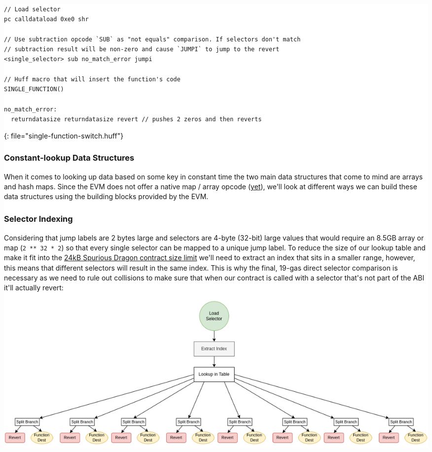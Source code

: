 ```
// Load selector
pc calldataload 0xe0 shr

// Use subtraction opcode `SUB` as "not equals" comparison. If selectors don't match
// subtraction result will be non-zero and cause `JUMPI` to jump to the revert
<single_selector> sub no_match_error jumpi

// Huff macro that will insert the function's code
SINGLE_FUNCTION()

no_match_error:
  returndatasize returndatasize revert // pushes 2 zeros and then reverts

```
{: file="single-function-switch.huff"}


### Constant-lookup Data Structures

When it comes to looking up data based on some key in constant time the two main data structures
that come to mind are arrays and hash maps. Since the EVM does not offer a native map / array opcode
([yet](https://eips.ethereum.org/EIPS/eip-4200)), we'll look at different ways we can build these
data structures using the building blocks provided by the EVM.

### Selector Indexing

Considering that jump labels are 2 bytes large and selectors are 4-byte (32-bit) large values that would
require an 8.5GB array or map (`2 ** 32 * 2`) so that every single selector can be mapped to a
unique jump label. To reduce the size of our lookup table and make it fit into the [24kB Spurious Dragon
contract size limit](https://eips.ethereum.org/EIPS/eip-170) we'll need to extract an index that
sits in a smaller range, however, this means that different selectors will result in the same index.
This is why the final, 19-gas direct selector comparison is necessary as we need to rule out collisions
to make sure that when our contract is called with a selector that's not part of the ABI it'll
actually revert:

![Lookup switch](/assets/images/23-01-better-switches/lookup-switch.png)
